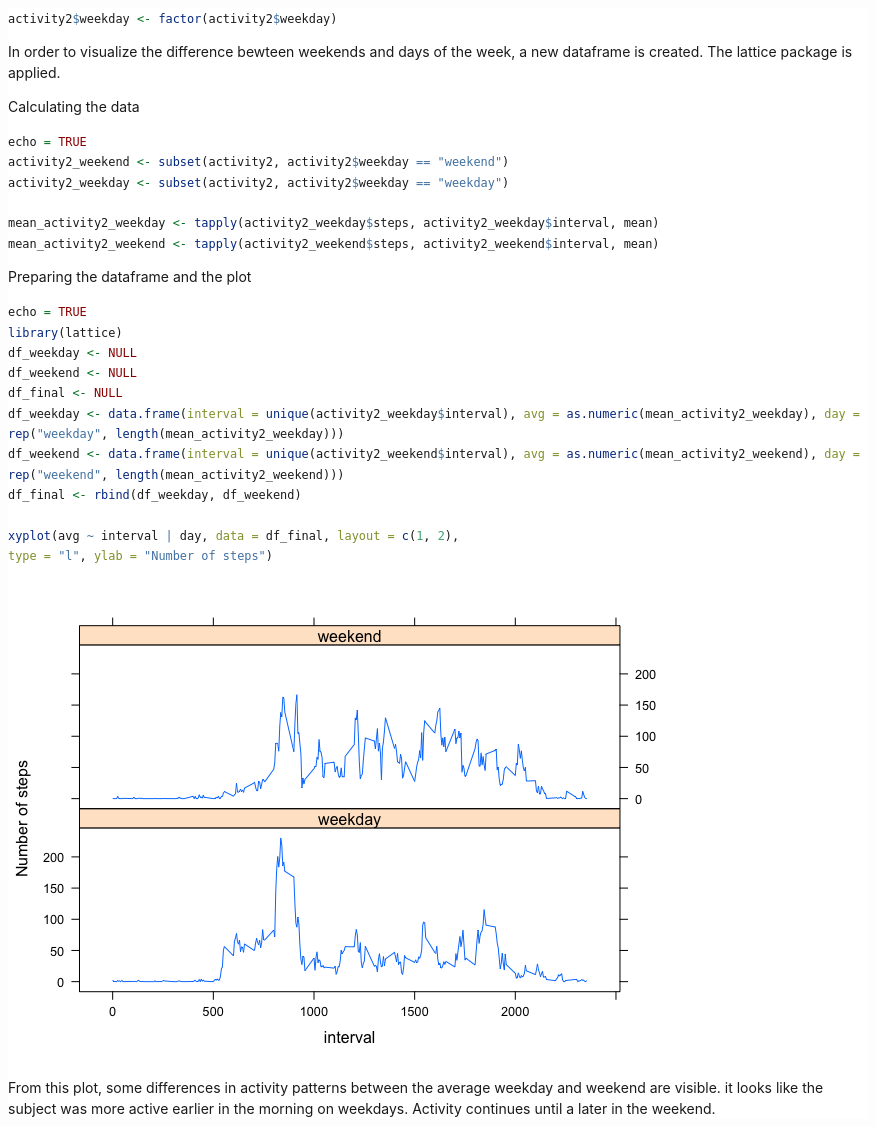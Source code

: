 
```r
activity2$weekday <- factor(activity2$weekday)
```

In order to visualize the difference bewteen weekends and days of the week, a new dataframe is created. The lattice package is applied. 

Calculating the data


```r
echo = TRUE
activity2_weekend <- subset(activity2, activity2$weekday == "weekend")
activity2_weekday <- subset(activity2, activity2$weekday == "weekday")

mean_activity2_weekday <- tapply(activity2_weekday$steps, activity2_weekday$interval, mean)
mean_activity2_weekend <- tapply(activity2_weekend$steps, activity2_weekend$interval, mean)
```

Preparing the dataframe and the plot 


```r
echo = TRUE
library(lattice)
df_weekday <- NULL
df_weekend <- NULL
df_final <- NULL
df_weekday <- data.frame(interval = unique(activity2_weekday$interval), avg = as.numeric(mean_activity2_weekday), day = rep("weekday", length(mean_activity2_weekday)))
df_weekend <- data.frame(interval = unique(activity2_weekend$interval), avg = as.numeric(mean_activity2_weekend), day = rep("weekend", length(mean_activity2_weekend)))
df_final <- rbind(df_weekday, df_weekend)

xyplot(avg ~ interval | day, data = df_final, layout = c(1, 2), 
type = "l", ylab = "Number of steps")
```

![](PA1_template_files/figure-html/unnamed-chunk-22-1.png) 

From this plot, some differences in activity patterns between the average weekday and weekend are visible. it looks like the subject was more active earlier in the morning on weekdays. Activity continues until a later in the weekend.
